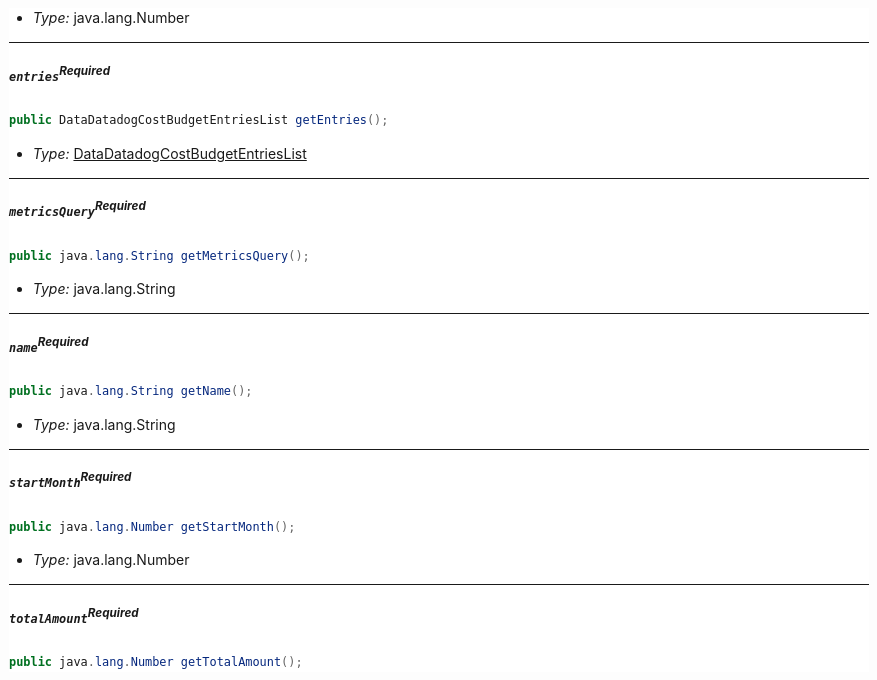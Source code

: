 - *Type:* java.lang.Number

---

##### `entries`<sup>Required</sup> <a name="entries" id="@cdktf/provider-datadog.dataDatadogCostBudget.DataDatadogCostBudget.property.entries"></a>

```java
public DataDatadogCostBudgetEntriesList getEntries();
```

- *Type:* <a href="#@cdktf/provider-datadog.dataDatadogCostBudget.DataDatadogCostBudgetEntriesList">DataDatadogCostBudgetEntriesList</a>

---

##### `metricsQuery`<sup>Required</sup> <a name="metricsQuery" id="@cdktf/provider-datadog.dataDatadogCostBudget.DataDatadogCostBudget.property.metricsQuery"></a>

```java
public java.lang.String getMetricsQuery();
```

- *Type:* java.lang.String

---

##### `name`<sup>Required</sup> <a name="name" id="@cdktf/provider-datadog.dataDatadogCostBudget.DataDatadogCostBudget.property.name"></a>

```java
public java.lang.String getName();
```

- *Type:* java.lang.String

---

##### `startMonth`<sup>Required</sup> <a name="startMonth" id="@cdktf/provider-datadog.dataDatadogCostBudget.DataDatadogCostBudget.property.startMonth"></a>

```java
public java.lang.Number getStartMonth();
```

- *Type:* java.lang.Number

---

##### `totalAmount`<sup>Required</sup> <a name="totalAmount" id="@cdktf/provider-datadog.dataDatadogCostBudget.DataDatadogCostBudget.property.totalAmount"></a>

```java
public java.lang.Number getTotalAmount();
```
